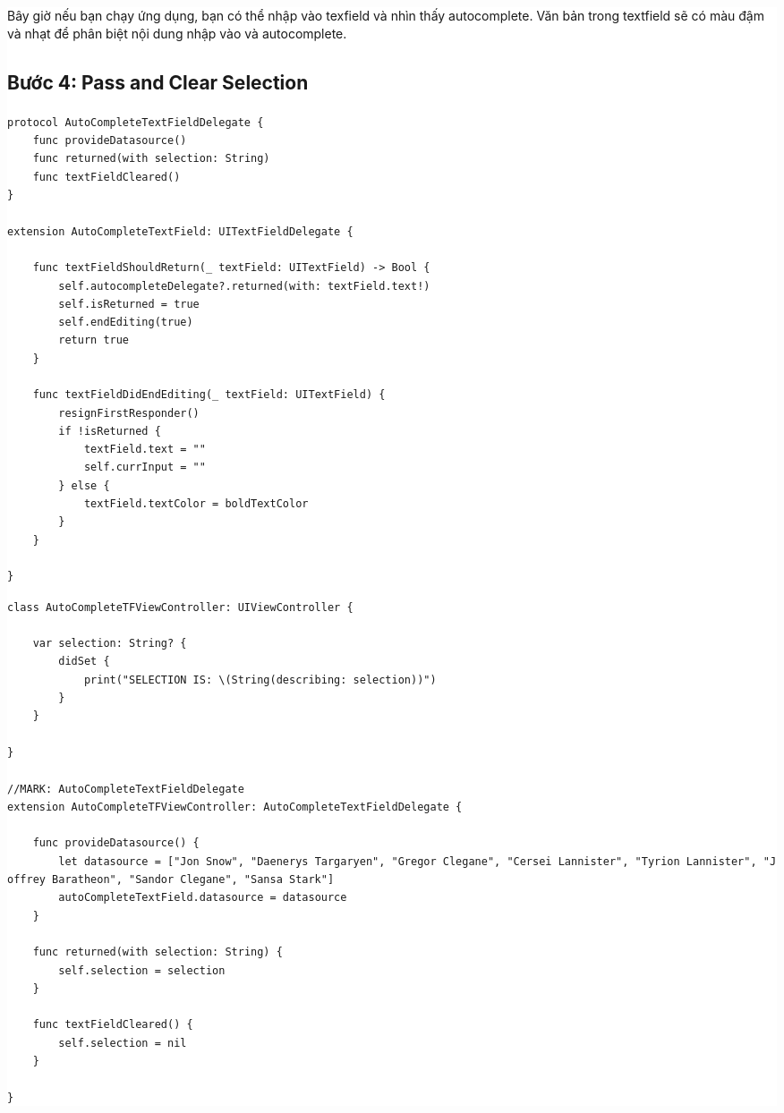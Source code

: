 Bây giờ nếu bạn chạy ứng dụng, bạn có thể nhập vào texfield và nhìn thấy autocomplete. Văn bản trong textfield sẽ có màu đậm và nhạt để phân biệt nội dung nhập vào và autocomplete.

## Bước 4: Pass and Clear Selection

```
protocol AutoCompleteTextFieldDelegate {
    func provideDatasource()
    func returned(with selection: String)
    func textFieldCleared()
}

extension AutoCompleteTextField: UITextFieldDelegate {
    
    func textFieldShouldReturn(_ textField: UITextField) -> Bool {
        self.autocompleteDelegate?.returned(with: textField.text!)
        self.isReturned = true
        self.endEditing(true)
        return true
    }
    
    func textFieldDidEndEditing(_ textField: UITextField) {
        resignFirstResponder()
        if !isReturned {
            textField.text = ""
            self.currInput = ""
        } else {
            textField.textColor = boldTextColor
        }
    }
   
}
```

```
class AutoCompleteTFViewController: UIViewController {
    
    var selection: String? {
        didSet {
            print("SELECTION IS: \(String(describing: selection))")
        }
    }

}

//MARK: AutoCompleteTextFieldDelegate
extension AutoCompleteTFViewController: AutoCompleteTextFieldDelegate {

    func provideDatasource() {
        let datasource = ["Jon Snow", "Daenerys Targaryen", "Gregor Clegane", "Cersei Lannister", "Tyrion Lannister", "Joffrey Baratheon", "Sandor Clegane", "Sansa Stark"]
        autoCompleteTextField.datasource = datasource
    }

    func returned(with selection: String) {
        self.selection = selection
    }

    func textFieldCleared() {
        self.selection = nil
    }

}
```
